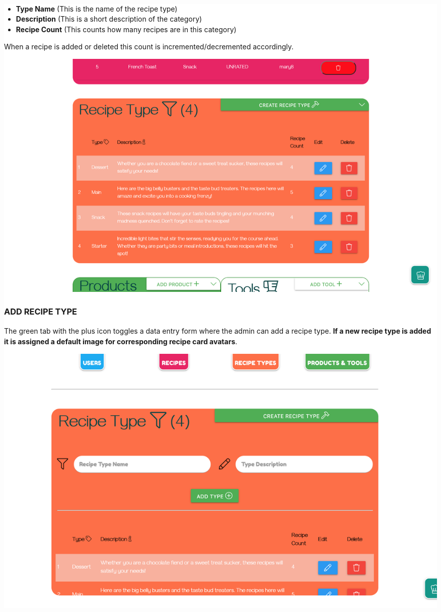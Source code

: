 - **Type Name** (This is the name of the recipe type)
- **Description** (This is a short description of the category)
- **Recipe Count** (This counts how many recipes are in this category)

When a recipe is added or deleted this count is incremented/decremented accordingly.

<img style="width:100%"  src="documents/screenshots/manage_recipe_type.png">

### ADD RECIPE TYPE

The green tab with the plus icon toggles a data entry form where the admin can add a recipe type. **If a new recipe type is added it is assigned a default image for corresponding recipe card avatars**.

<img style="width:100%"  src="documents/screenshots/add_recipe_type.png">
